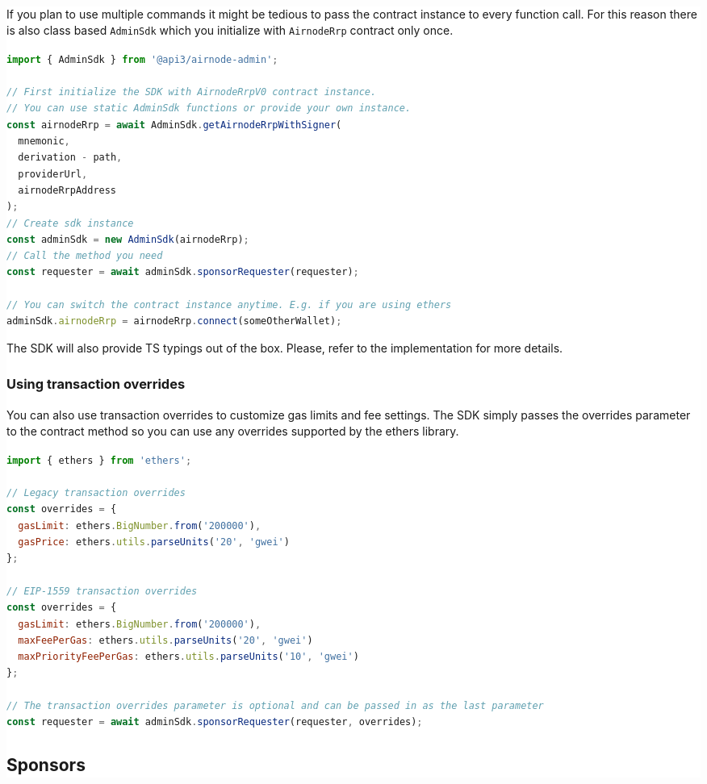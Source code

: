 If you plan to use multiple commands it might be tedious to pass the contract
instance to every function call. For this reason there is also class based
`AdminSdk` which you initialize with `AirnodeRrp` contract only once.

```js
import { AdminSdk } from '@api3/airnode-admin';

// First initialize the SDK with AirnodeRrpV0 contract instance.
// You can use static AdminSdk functions or provide your own instance.
const airnodeRrp = await AdminSdk.getAirnodeRrpWithSigner(
  mnemonic,
  derivation - path,
  providerUrl,
  airnodeRrpAddress
);
// Create sdk instance
const adminSdk = new AdminSdk(airnodeRrp);
// Call the method you need
const requester = await adminSdk.sponsorRequester(requester);

// You can switch the contract instance anytime. E.g. if you are using ethers
adminSdk.airnodeRrp = airnodeRrp.connect(someOtherWallet);
```

The SDK will also provide TS typings out of the box. Please, refer to the
implementation for more details.

### Using transaction overrides

You can also use transaction overrides to customize gas limits and fee settings.
The SDK simply passes the overrides parameter to the contract method so you can
use any overrides supported by the ethers library.

```js
import { ethers } from 'ethers';

// Legacy transaction overrides
const overrides = {
  gasLimit: ethers.BigNumber.from('200000'),
  gasPrice: ethers.utils.parseUnits('20', 'gwei')
};

// EIP-1559 transaction overrides
const overrides = {
  gasLimit: ethers.BigNumber.from('200000'),
  maxFeePerGas: ethers.utils.parseUnits('20', 'gwei')
  maxPriorityFeePerGas: ethers.utils.parseUnits('10', 'gwei')
};

// The transaction overrides parameter is optional and can be passed in as the last parameter
const requester = await adminSdk.sponsorRequester(requester, overrides);
```

## Sponsors
